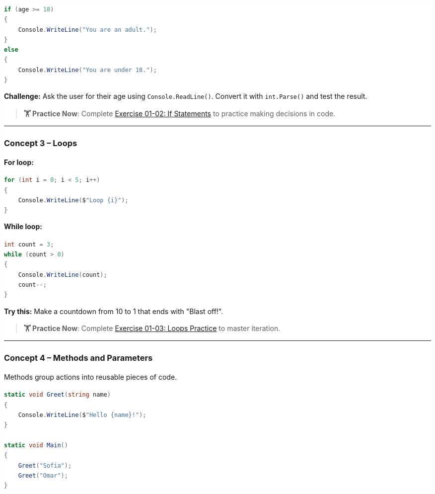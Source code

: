 ```csharp
if (age >= 18)
{
    Console.WriteLine("You are an adult.");
}
else
{
    Console.WriteLine("You are under 18.");
}
```

**Challenge:**
Ask the user for their age using `Console.ReadLine()`. Convert it with `int.Parse()` and test the result.

> **🏋️ Practice Now**: Complete [Exercise 01-02: If Statements](../../exercises/01-intro/02-if-statements/) to practice making decisions in code.

---

### Concept 3 – Loops

**For loop:**

```csharp
for (int i = 0; i < 5; i++)
{
    Console.WriteLine($"Loop {i}");
}
```

**While loop:**

```csharp
int count = 3;
while (count > 0)
{
    Console.WriteLine(count);
    count--;
}
```

**Try this:**
Make a countdown from 10 to 1 that ends with "Blast off!".

> **🏋️ Practice Now**: Complete [Exercise 01-03: Loops Practice](../../exercises/01-intro/03-loops/) to master iteration.

---

### Concept 4 – Methods and Parameters

Methods group actions into reusable pieces of code.

```csharp
static void Greet(string name)
{
    Console.WriteLine($"Hello {name}!");
}

static void Main()
{
    Greet("Sofia");
    Greet("Omar");
}
```
